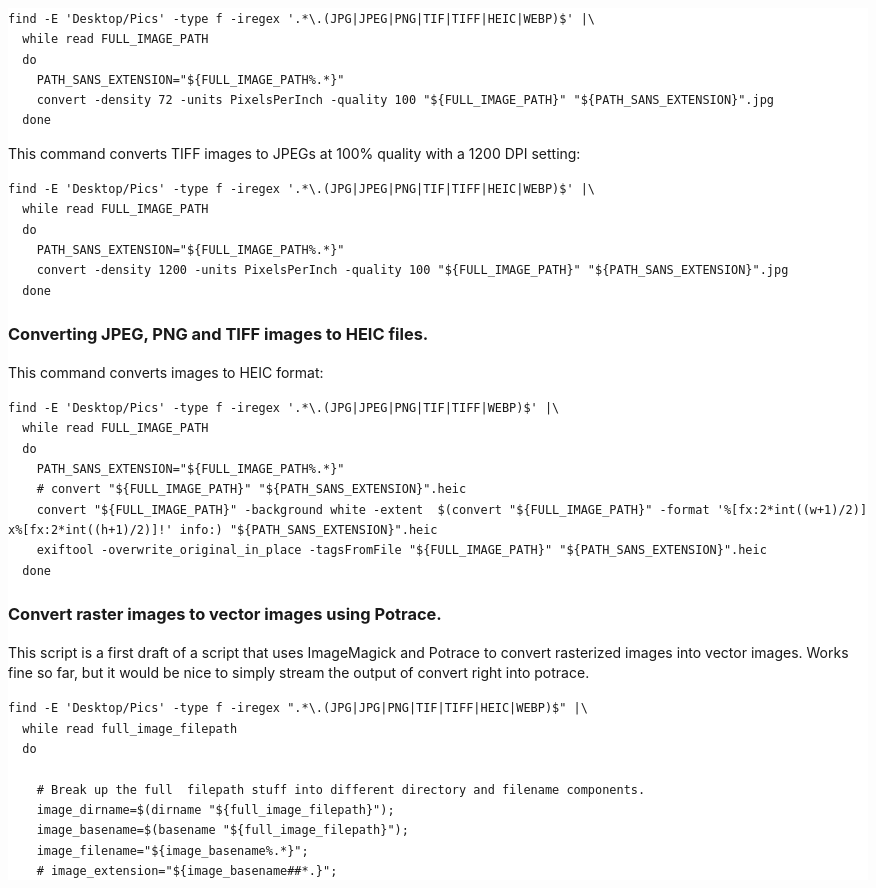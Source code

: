     find -E 'Desktop/Pics' -type f -iregex '.*\.(JPG|JPEG|PNG|TIF|TIFF|HEIC|WEBP)$' |\
      while read FULL_IMAGE_PATH
      do
        PATH_SANS_EXTENSION="${FULL_IMAGE_PATH%.*}"
        convert -density 72 -units PixelsPerInch -quality 100 "${FULL_IMAGE_PATH}" "${PATH_SANS_EXTENSION}".jpg
      done

This command converts TIFF images to JPEGs at 100% quality with a 1200 DPI setting:

    find -E 'Desktop/Pics' -type f -iregex '.*\.(JPG|JPEG|PNG|TIF|TIFF|HEIC|WEBP)$' |\
      while read FULL_IMAGE_PATH
      do
        PATH_SANS_EXTENSION="${FULL_IMAGE_PATH%.*}"
        convert -density 1200 -units PixelsPerInch -quality 100 "${FULL_IMAGE_PATH}" "${PATH_SANS_EXTENSION}".jpg
      done

### Converting JPEG, PNG and TIFF images to HEIC files.

This command converts images to HEIC format:

    find -E 'Desktop/Pics' -type f -iregex '.*\.(JPG|JPEG|PNG|TIF|TIFF|WEBP)$' |\
      while read FULL_IMAGE_PATH
      do
        PATH_SANS_EXTENSION="${FULL_IMAGE_PATH%.*}"
        # convert "${FULL_IMAGE_PATH}" "${PATH_SANS_EXTENSION}".heic
        convert "${FULL_IMAGE_PATH}" -background white -extent  $(convert "${FULL_IMAGE_PATH}" -format '%[fx:2*int((w+1)/2)]x%[fx:2*int((h+1)/2)]!' info:) "${PATH_SANS_EXTENSION}".heic
        exiftool -overwrite_original_in_place -tagsFromFile "${FULL_IMAGE_PATH}" "${PATH_SANS_EXTENSION}".heic
      done


### Convert raster images to vector images using Potrace.

This script is a first draft of a script that uses ImageMagick and Potrace to convert rasterized images into vector images. Works fine so far, but it would be nice to simply stream the output of convert right into potrace.

    find -E 'Desktop/Pics' -type f -iregex ".*\.(JPG|JPG|PNG|TIF|TIFF|HEIC|WEBP)$" |\
      while read full_image_filepath
      do

        # Break up the full  filepath stuff into different directory and filename components.
        image_dirname=$(dirname "${full_image_filepath}");
        image_basename=$(basename "${full_image_filepath}");
        image_filename="${image_basename%.*}";
        # image_extension="${image_basename##*.}";
